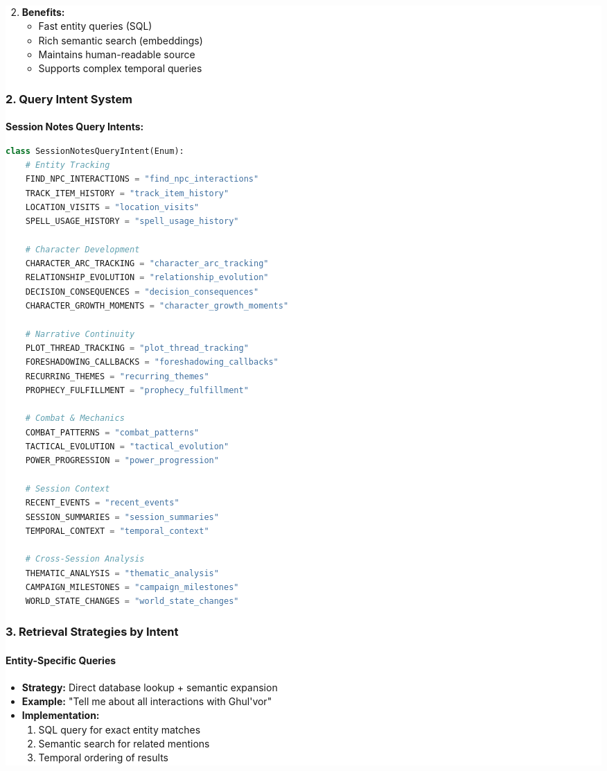 2. **Benefits:**
   - Fast entity queries (SQL)
   - Rich semantic search (embeddings)
   - Maintains human-readable source
   - Supports complex temporal queries

### 2. Query Intent System

**Session Notes Query Intents:**

```python
class SessionNotesQueryIntent(Enum):
    # Entity Tracking
    FIND_NPC_INTERACTIONS = "find_npc_interactions"
    TRACK_ITEM_HISTORY = "track_item_history"
    LOCATION_VISITS = "location_visits"
    SPELL_USAGE_HISTORY = "spell_usage_history"
    
    # Character Development
    CHARACTER_ARC_TRACKING = "character_arc_tracking"
    RELATIONSHIP_EVOLUTION = "relationship_evolution"
    DECISION_CONSEQUENCES = "decision_consequences"
    CHARACTER_GROWTH_MOMENTS = "character_growth_moments"
    
    # Narrative Continuity
    PLOT_THREAD_TRACKING = "plot_thread_tracking"
    FORESHADOWING_CALLBACKS = "foreshadowing_callbacks"
    RECURRING_THEMES = "recurring_themes"
    PROPHECY_FULFILLMENT = "prophecy_fulfillment"
    
    # Combat & Mechanics
    COMBAT_PATTERNS = "combat_patterns"
    TACTICAL_EVOLUTION = "tactical_evolution"
    POWER_PROGRESSION = "power_progression"
    
    # Session Context
    RECENT_EVENTS = "recent_events"
    SESSION_SUMMARIES = "session_summaries"
    TEMPORAL_CONTEXT = "temporal_context"
    
    # Cross-Session Analysis
    THEMATIC_ANALYSIS = "thematic_analysis"
    CAMPAIGN_MILESTONES = "campaign_milestones"
    WORLD_STATE_CHANGES = "world_state_changes"
```

### 3. Retrieval Strategies by Intent

#### Entity-Specific Queries
- **Strategy:** Direct database lookup + semantic expansion
- **Example:** "Tell me about all interactions with Ghul'vor"
- **Implementation:** 
  1. SQL query for exact entity matches
  2. Semantic search for related mentions
  3. Temporal ordering of results
